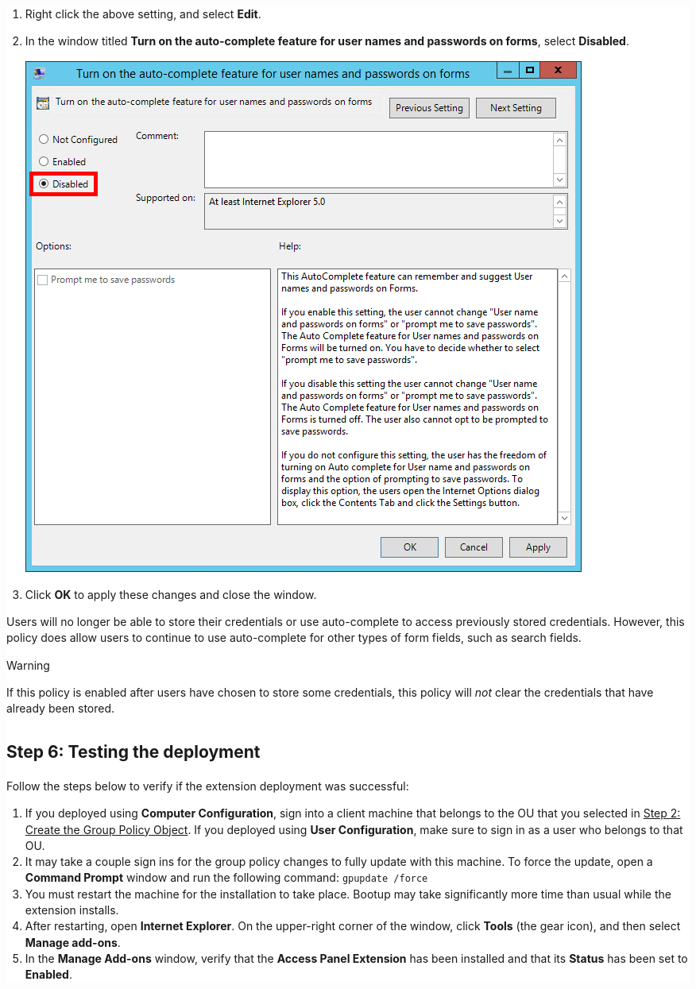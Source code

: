 1. Right click the above setting, and select **Edit**.
1. In the window titled **Turn on the auto-complete feature for user names and passwords on forms**, select **Disabled**.

    ![Select the "Disabled" option for the turn on auto-complete feature](./media/deploy-access-panel-browser-extension/disable-passwords.png)

1. Click **OK** to apply these changes and close the window.

Users will no longer be able to store their credentials or use auto-complete to access previously stored credentials. However, this policy does allow users to continue to use auto-complete for other types of form fields, such as search fields.

> [!WARNING]
> If this policy is enabled after users have chosen to store some credentials, this policy will *not* clear the credentials that have already been stored.

## Step 6: Testing the deployment

Follow the steps below to verify if the extension deployment was successful:

1. If you deployed using **Computer Configuration**, sign into a client machine that belongs to the OU that you selected in [Step 2: Create the Group Policy Object](#step-2-create-the-group-policy-object). If you deployed using **User Configuration**, make sure to sign in as a user who belongs to that OU.
1. It may take a couple sign ins for the group policy changes to fully update with this machine. To force the update, open a **Command Prompt** window and run the following command: `gpupdate /force`
1. You must restart the machine for the installation to take place. Bootup may take significantly more time than usual while the extension installs.
1. After restarting, open **Internet Explorer**. On the upper-right corner of the window, click **Tools** (the gear icon), and then select **Manage add-ons**.
1. In the **Manage Add-ons** window, verify that the **Access Panel Extension** has been installed and that its **Status** has been set to **Enabled**.

